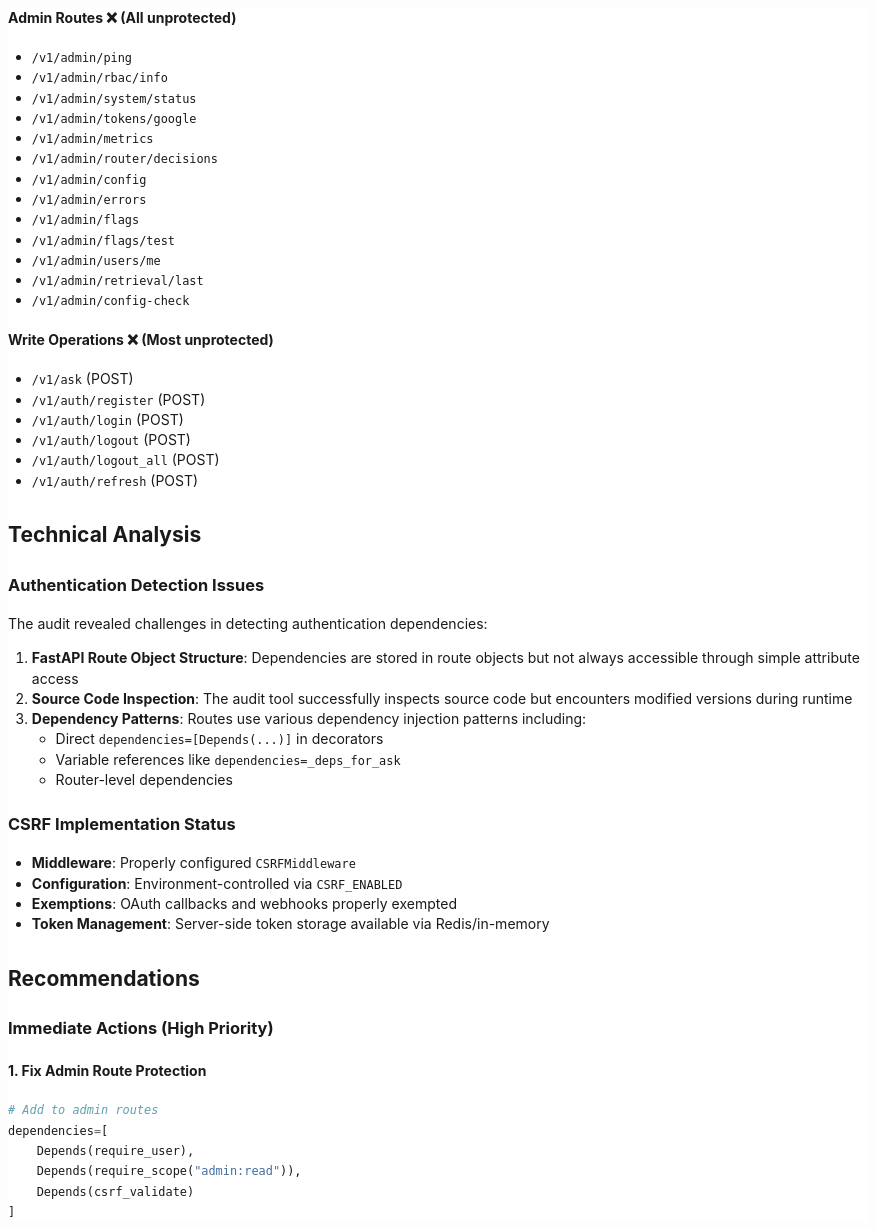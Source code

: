 #### Admin Routes ❌ (All unprotected)
- `/v1/admin/ping`
- `/v1/admin/rbac/info`
- `/v1/admin/system/status`
- `/v1/admin/tokens/google`
- `/v1/admin/metrics`
- `/v1/admin/router/decisions`
- `/v1/admin/config`
- `/v1/admin/errors`
- `/v1/admin/flags`
- `/v1/admin/flags/test`
- `/v1/admin/users/me`
- `/v1/admin/retrieval/last`
- `/v1/admin/config-check`

#### Write Operations ❌ (Most unprotected)
- `/v1/ask` (POST)
- `/v1/auth/register` (POST)
- `/v1/auth/login` (POST)
- `/v1/auth/logout` (POST)
- `/v1/auth/logout_all` (POST)
- `/v1/auth/refresh` (POST)

## Technical Analysis

### Authentication Detection Issues

The audit revealed challenges in detecting authentication dependencies:

1. **FastAPI Route Object Structure**: Dependencies are stored in route objects but not always accessible through simple attribute access
2. **Source Code Inspection**: The audit tool successfully inspects source code but encounters modified versions during runtime
3. **Dependency Patterns**: Routes use various dependency injection patterns including:
   - Direct `dependencies=[Depends(...)]` in decorators
   - Variable references like `dependencies=_deps_for_ask`
   - Router-level dependencies

### CSRF Implementation Status

- **Middleware**: Properly configured `CSRFMiddleware`
- **Configuration**: Environment-controlled via `CSRF_ENABLED`
- **Exemptions**: OAuth callbacks and webhooks properly exempted
- **Token Management**: Server-side token storage available via Redis/in-memory

## Recommendations

### Immediate Actions (High Priority)

#### 1. Fix Admin Route Protection
```python
# Add to admin routes
dependencies=[
    Depends(require_user),
    Depends(require_scope("admin:read")),
    Depends(csrf_validate)
]
```
